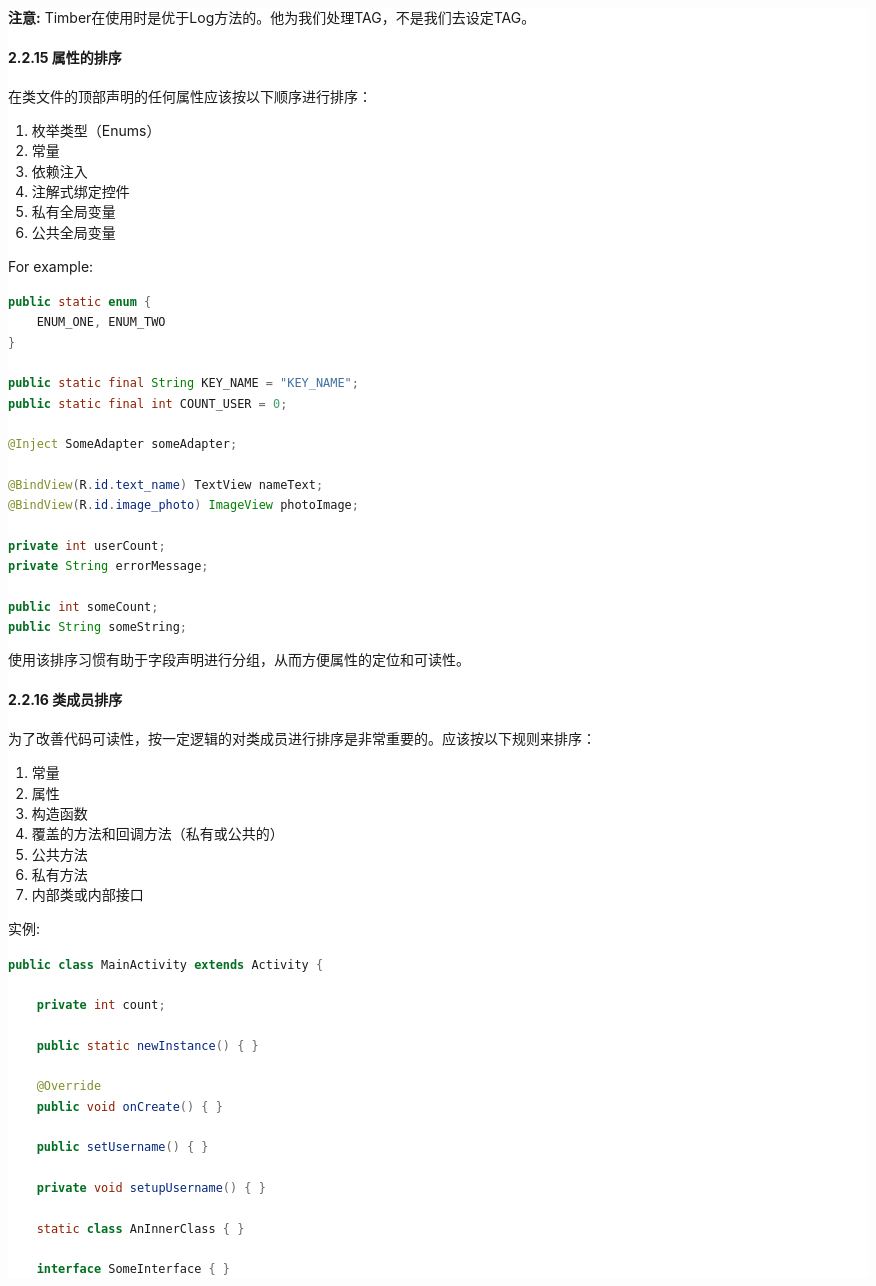 **注意:**
Timber在使用时是优于Log方法的。他为我们处理TAG，不是我们去设定TAG。

#### 2.2.15 属性的排序

在类文件的顶部声明的任何属性应该按以下顺序进行排序：

1. 枚举类型（Enums）
2. 常量
3. 依赖注入
4. 注解式绑定控件
5. 私有全局变量
6. 公共全局变量

For example:
```java
public static enum {
	ENUM_ONE, ENUM_TWO
}

public static final String KEY_NAME = "KEY_NAME";
public static final int COUNT_USER = 0;

@Inject SomeAdapter someAdapter;

@BindView(R.id.text_name) TextView nameText;
@BindView(R.id.image_photo) ImageView photoImage;

private int userCount;
private String errorMessage;

public int someCount;
public String someString;
```

使用该排序习惯有助于字段声明进行分组，从而方便属性的定位和可读性。

#### 2.2.16 类成员排序

为了改善代码可读性，按一定逻辑的对类成员进行排序是非常重要的。应该按以下规则来排序：

1. 常量
2. 属性
3. 构造函数
4. 覆盖的方法和回调方法（私有或公共的）
5. 公共方法
6. 私有方法
7. 内部类或内部接口

实例:

```java
public class MainActivity extends Activity {

    private int count;

    public static newInstance() { }

    @Override
    public void onCreate() { }

    public setUsername() { }

    private void setupUsername() { }

    static class AnInnerClass { }

    interface SomeInterface { }
```